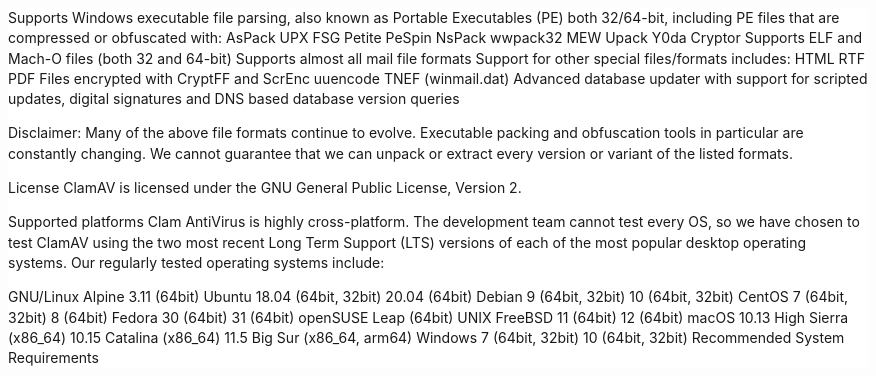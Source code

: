 Supports Windows executable file parsing, also known as Portable Executables (PE) both 32/64-bit, including PE files that are compressed or obfuscated with:
AsPack
UPX
FSG
Petite
PeSpin
NsPack
wwpack32
MEW
Upack
Y0da Cryptor
Supports ELF and Mach-O files (both 32 and 64-bit)
Supports almost all mail file formats
Support for other special files/formats includes:
HTML
RTF
PDF
Files encrypted with CryptFF and ScrEnc
uuencode
TNEF (winmail.dat)
Advanced database updater with support for scripted updates, digital signatures and DNS based database version queries

Disclaimer: Many of the above file formats continue to evolve. Executable packing and obfuscation tools in particular are constantly changing. We cannot guarantee that we can unpack or extract every version or variant of the listed formats.

License
ClamAV is licensed under the GNU General Public License, Version 2.

Supported platforms
Clam AntiVirus is highly cross-platform. The development team cannot test every OS, so we have chosen to test ClamAV using the two most recent Long Term Support (LTS) versions of each of the most popular desktop operating systems. Our regularly tested operating systems include:

GNU/Linux
Alpine
3.11 (64bit)
Ubuntu
18.04 (64bit, 32bit)
20.04 (64bit)
Debian
9 (64bit, 32bit)
10 (64bit, 32bit)
CentOS
7 (64bit, 32bit)
8 (64bit)
Fedora
30 (64bit)
31 (64bit)
openSUSE
Leap (64bit)
UNIX
FreeBSD
11 (64bit)
12 (64bit)
macOS
10.13 High Sierra (x86_64)
10.15 Catalina (x86_64)
11.5 Big Sur (x86_64, arm64)
Windows
7 (64bit, 32bit)
10 (64bit, 32bit)
Recommended System Requirements